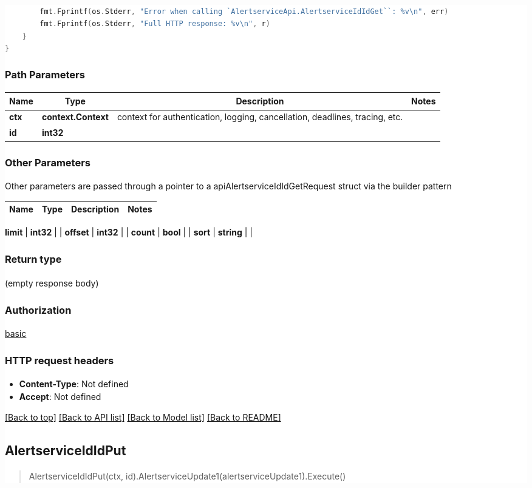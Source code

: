 ```go
        fmt.Fprintf(os.Stderr, "Error when calling `AlertserviceApi.AlertserviceIdIdGet``: %v\n", err)
        fmt.Fprintf(os.Stderr, "Full HTTP response: %v\n", r)
    }
}
```

### Path Parameters


Name | Type | Description  | Notes
------------- | ------------- | ------------- | -------------
**ctx** | **context.Context** | context for authentication, logging, cancellation, deadlines, tracing, etc.
**id** | **int32** |  | 

### Other Parameters

Other parameters are passed through a pointer to a apiAlertserviceIdIdGetRequest struct via the builder pattern


Name | Type | Description  | Notes
------------- | ------------- | ------------- | -------------

 **limit** | **int32** |  | 
 **offset** | **int32** |  | 
 **count** | **bool** |  | 
 **sort** | **string** |  | 

### Return type

 (empty response body)

### Authorization

[basic](../README.md#basic)

### HTTP request headers

- **Content-Type**: Not defined
- **Accept**: Not defined

[[Back to top]](#) [[Back to API list]](../README.md#documentation-for-api-endpoints)
[[Back to Model list]](../README.md#documentation-for-models)
[[Back to README]](../README.md)


## AlertserviceIdIdPut

> AlertserviceIdIdPut(ctx, id).AlertserviceUpdate1(alertserviceUpdate1).Execute()




